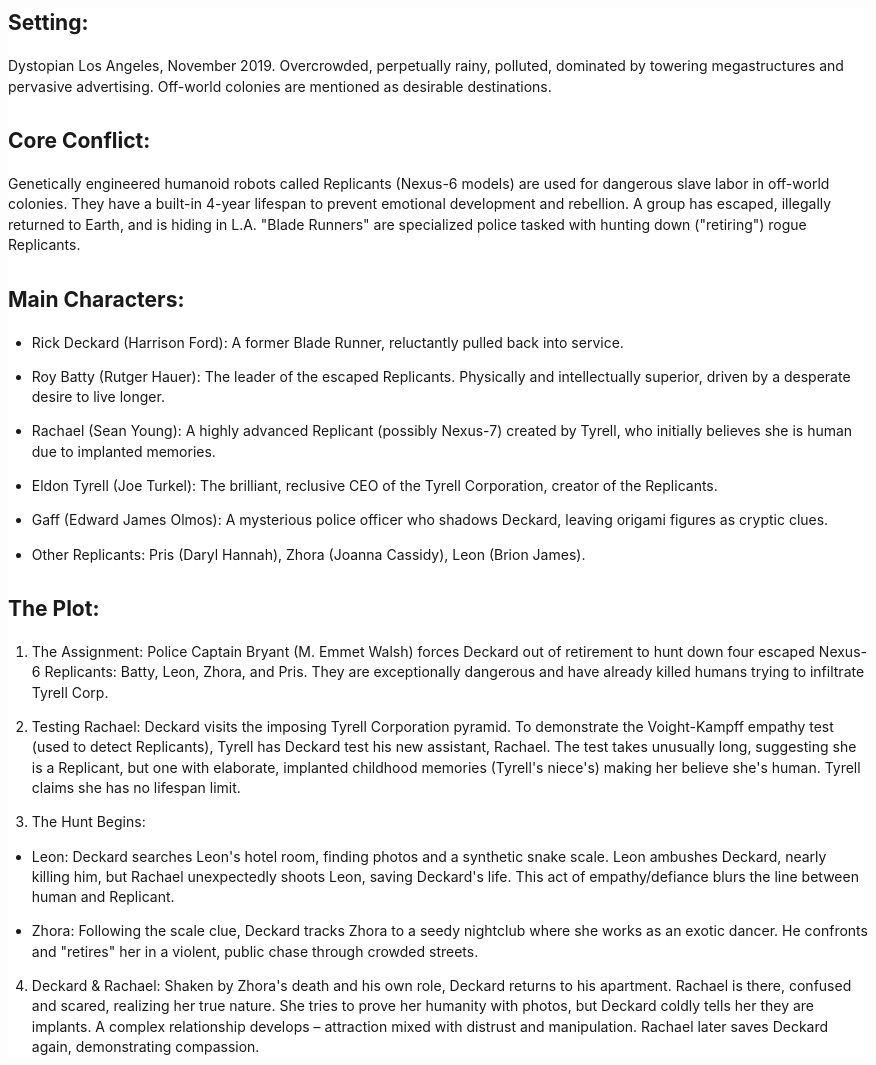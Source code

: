 ## Setting:
Dystopian Los Angeles, November 2019. Overcrowded, perpetually rainy, polluted, dominated by towering megastructures and pervasive advertising. Off-world colonies are mentioned as desirable destinations.

## Core Conflict:
Genetically engineered humanoid robots called Replicants (Nexus-6 models) are used for dangerous slave labor in off-world colonies. They have a built-in 4-year lifespan to prevent emotional development and rebellion. A group has escaped, illegally returned to Earth, and is hiding in L.A. "Blade Runners" are specialized police tasked with hunting down ("retiring") rogue Replicants.

## Main Characters:

* Rick Deckard (Harrison Ford): A former Blade Runner, reluctantly pulled back into service.

* Roy Batty (Rutger Hauer): The leader of the escaped Replicants. Physically and intellectually superior, driven by a desperate desire to live longer.

* Rachael (Sean Young): A highly advanced Replicant (possibly Nexus-7) created by Tyrell, who initially believes she is human due to implanted memories.

* Eldon Tyrell (Joe Turkel): The brilliant, reclusive CEO of the Tyrell Corporation, creator of the Replicants.

* Gaff (Edward James Olmos): A mysterious police officer who shadows Deckard, leaving origami figures as cryptic clues.

* Other Replicants: Pris (Daryl Hannah), Zhora (Joanna Cassidy), Leon (Brion James).


## The Plot:

1. The Assignment: Police Captain Bryant (M. Emmet Walsh) forces Deckard out of retirement to hunt down four escaped Nexus-6 Replicants: Batty, Leon, Zhora, and Pris. They are exceptionally dangerous and have already killed humans trying to infiltrate Tyrell Corp.

2. Testing Rachael: Deckard visits the imposing Tyrell Corporation pyramid. To demonstrate the Voight-Kampff empathy test (used to detect Replicants), Tyrell has Deckard test his new assistant, Rachael. The test takes unusually long, suggesting she is a Replicant, but one with elaborate, implanted childhood memories (Tyrell's niece's) making her believe she's human. Tyrell claims she has no lifespan limit.

3. The Hunt Begins:

* Leon: Deckard searches Leon's hotel room, finding photos and a synthetic snake scale. Leon ambushes Deckard, nearly killing him, but Rachael unexpectedly shoots Leon, saving Deckard's life. This act of empathy/defiance blurs the line between human and Replicant.

* Zhora: Following the scale clue, Deckard tracks Zhora to a seedy nightclub where she works as an exotic dancer. He confronts and "retires" her in a violent, public chase through crowded streets.

4. Deckard & Rachael: Shaken by Zhora's death and his own role, Deckard returns to his apartment. Rachael is there, confused and scared, realizing her true nature. She tries to prove her humanity with photos, but Deckard coldly tells her they are implants. A complex relationship develops – attraction mixed with distrust and manipulation. Rachael later saves Deckard again, demonstrating compassion.
